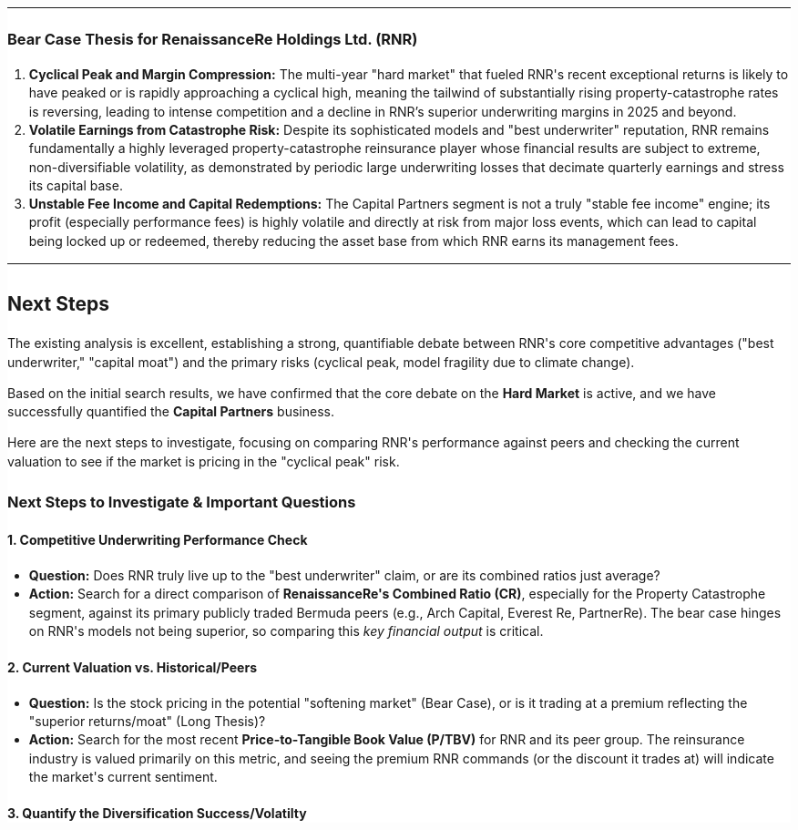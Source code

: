 ***

### **Bear Case Thesis for RenaissanceRe Holdings Ltd. (RNR)**

1.  **Cyclical Peak and Margin Compression:** The multi-year "hard market" that fueled RNR's recent exceptional returns is likely to have peaked or is rapidly approaching a cyclical high, meaning the tailwind of substantially rising property-catastrophe rates is reversing, leading to intense competition and a decline in RNR’s superior underwriting margins in 2025 and beyond.
2.  **Volatile Earnings from Catastrophe Risk:** Despite its sophisticated models and "best underwriter" reputation, RNR remains fundamentally a highly leveraged property-catastrophe reinsurance player whose financial results are subject to extreme, non-diversifiable volatility, as demonstrated by periodic large underwriting losses that decimate quarterly earnings and stress its capital base.
3.  **Unstable Fee Income and Capital Redemptions:** The Capital Partners segment is not a truly "stable fee income" engine; its profit (especially performance fees) is highly volatile and directly at risk from major loss events, which can lead to capital being locked up or redeemed, thereby reducing the asset base from which RNR earns its management fees.

---

## Next Steps

The existing analysis is excellent, establishing a strong, quantifiable debate between RNR's core competitive advantages ("best underwriter," "capital moat") and the primary risks (cyclical peak, model fragility due to climate change).

Based on the initial search results, we have confirmed that the core debate on the **Hard Market** is active, and we have successfully quantified the **Capital Partners** business.

Here are the next steps to investigate, focusing on comparing RNR's performance against peers and checking the current valuation to see if the market is pricing in the "cyclical peak" risk.

### **Next Steps to Investigate & Important Questions**

#### **1. Competitive Underwriting Performance Check**

*   **Question:** Does RNR truly live up to the "best underwriter" claim, or are its combined ratios just average?
*   **Action:** Search for a direct comparison of **RenaissanceRe's Combined Ratio (CR)**, especially for the Property Catastrophe segment, against its primary publicly traded Bermuda peers (e.g., Arch Capital, Everest Re, PartnerRe). The bear case hinges on RNR's models not being superior, so comparing this *key financial output* is critical.

#### **2. Current Valuation vs. Historical/Peers**

*   **Question:** Is the stock pricing in the potential "softening market" (Bear Case), or is it trading at a premium reflecting the "superior returns/moat" (Long Thesis)?
*   **Action:** Search for the most recent **Price-to-Tangible Book Value (P/TBV)** for RNR and its peer group. The reinsurance industry is valued primarily on this metric, and seeing the premium RNR commands (or the discount it trades at) will indicate the market's current sentiment.

#### **3. Quantify the Diversification Success/Volatilty**
